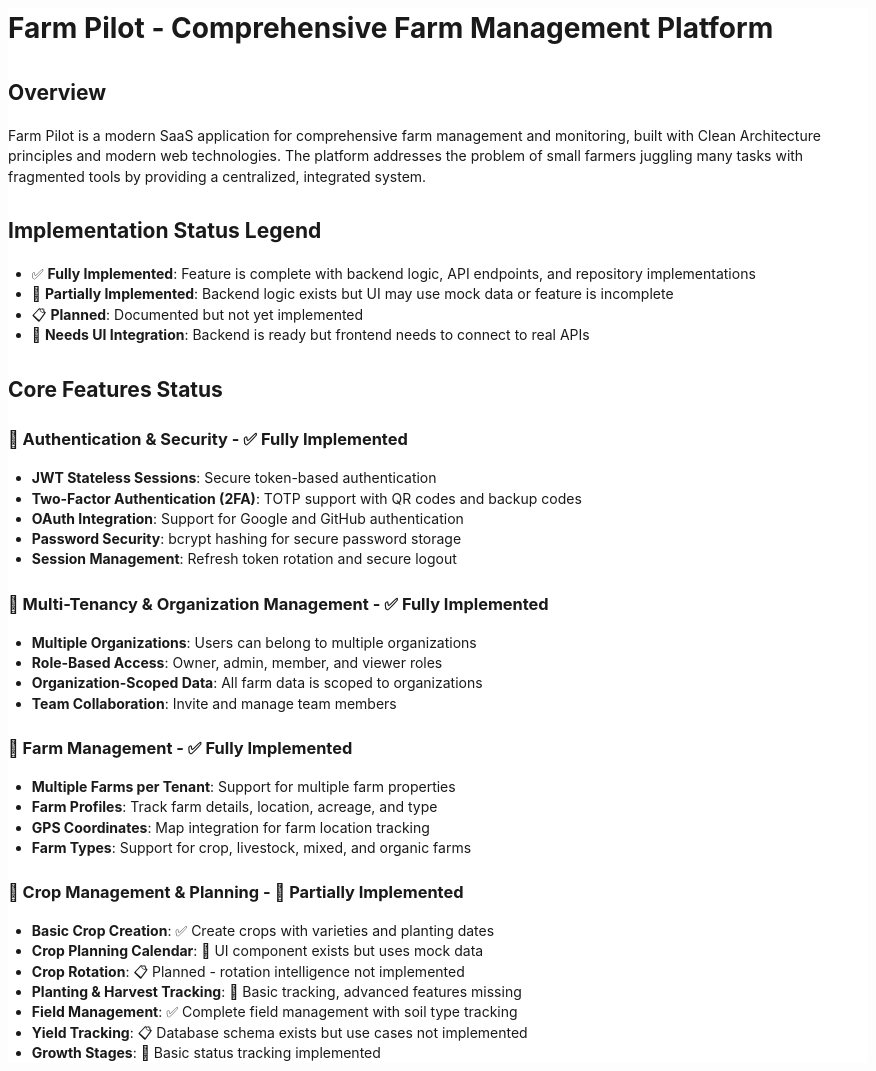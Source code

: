 # Farm Pilot - Comprehensive Farm Management Platform

## Overview

Farm Pilot is a modern SaaS application for comprehensive farm management and monitoring, built with Clean Architecture principles and modern web technologies. The platform addresses the problem of small farmers juggling many tasks with fragmented tools by providing a centralized, integrated system.

## Implementation Status Legend

- ✅ **Fully Implemented**: Feature is complete with backend logic, API endpoints, and repository implementations
- 🚧 **Partially Implemented**: Backend logic exists but UI may use mock data or feature is incomplete
- 📋 **Planned**: Documented but not yet implemented
- 🔗 **Needs UI Integration**: Backend is ready but frontend needs to connect to real APIs

## Core Features Status

### 🔐 Authentication & Security - ✅ **Fully Implemented**

- **JWT Stateless Sessions**: Secure token-based authentication
- **Two-Factor Authentication (2FA)**: TOTP support with QR codes and backup codes
- **OAuth Integration**: Support for Google and GitHub authentication
- **Password Security**: bcrypt hashing for secure password storage
- **Session Management**: Refresh token rotation and secure logout

### 🏢 Multi-Tenancy & Organization Management - ✅ **Fully Implemented**

- **Multiple Organizations**: Users can belong to multiple organizations
- **Role-Based Access**: Owner, admin, member, and viewer roles
- **Organization-Scoped Data**: All farm data is scoped to organizations
- **Team Collaboration**: Invite and manage team members

### 🚜 Farm Management - ✅ **Fully Implemented**

- **Multiple Farms per Tenant**: Support for multiple farm properties
- **Farm Profiles**: Track farm details, location, acreage, and type
- **GPS Coordinates**: Map integration for farm location tracking
- **Farm Types**: Support for crop, livestock, mixed, and organic farms

### 🌱 Crop Management & Planning - 🚧 **Partially Implemented**

- **Basic Crop Creation**: ✅ Create crops with varieties and planting dates
- **Crop Planning Calendar**: 🔗 UI component exists but uses mock data
- **Crop Rotation**: 📋 Planned - rotation intelligence not implemented
- **Planting & Harvest Tracking**: 🚧 Basic tracking, advanced features missing
- **Field Management**: ✅ Complete field management with soil type tracking
- **Yield Tracking**: 📋 Database schema exists but use cases not implemented
- **Growth Stages**: 🚧 Basic status tracking implemented
